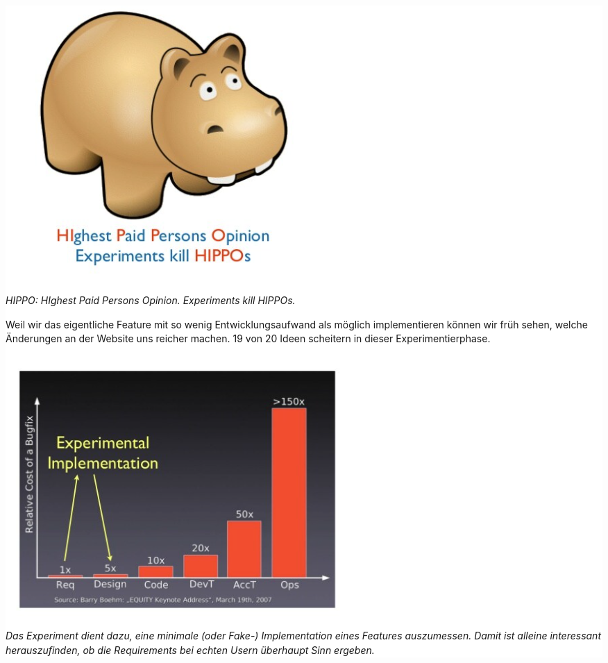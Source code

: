![](/uploads/2021/10/8-rollouts-2.png)

*HIPPO: HIghest Paid Persons Opinion. Experiments kill HIPPOs.*

Weil wir das eigentliche Feature mit so wenig Entwicklungsaufwand als möglich implementieren können wir früh sehen, welche Änderungen an der Website uns reicher machen.
19 von 20 Ideen scheitern in dieser Experimentierphase.

![](/uploads/2021/10/8-rollouts-3.png)

*Das Experiment dient dazu, eine minimale (oder Fake-) Implementation eines Features auszumessen. Damit ist alleine interessant herauszufinden, ob die Requirements bei echten Usern überhaupt Sinn ergeben.* 
